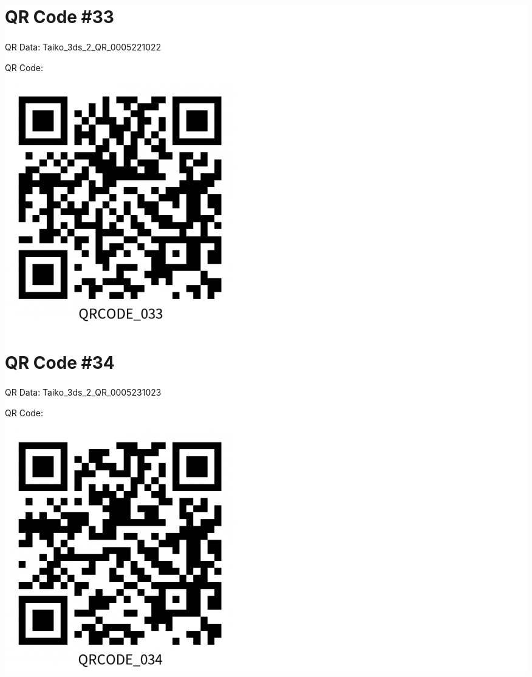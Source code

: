 
# QR Code #33

QR Data: Taiko_3ds_2_QR_0005221022

QR Code: 


![Image](/qrs/33.png)


# QR Code #34

QR Data: Taiko_3ds_2_QR_0005231023

QR Code: 


![Image](/qrs/34.png)
